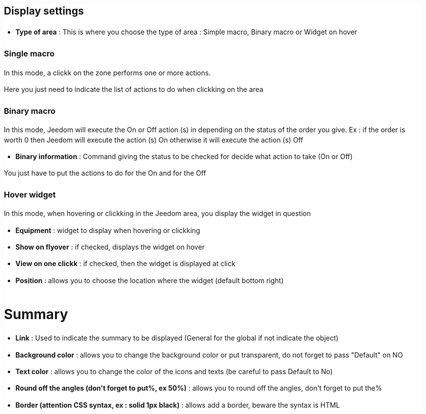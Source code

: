 Display settings 
---------------------

-   **Type of area** : This is where you choose the type of area :
    Simple macro, Binary macro or Widget on hover

### Single macro 

In this mode, a clickk on the zone performs one or more actions.

Here you just need to indicate the list of actions to do when clickking
on the area

### Binary macro 

In this mode, Jeedom will execute the On or Off action (s) in
depending on the status of the order you give. Ex : if the order
is worth 0 then Jeedom will execute the action (s) On otherwise it will execute
the action (s) Off

-   **Binary information** : Command giving the status to be checked for
    decide what action to take (On or Off)

You just have to put the actions to do for the On and
for the Off

### Hover widget 

In this mode, when hovering or clickking in the Jeedom area, you
display the widget in question

-   **Equipment** : widget to display when hovering or clickking

-   **Show on flyover** : if checked, displays the widget on hover

-   **View on one clickk** : if checked, then the widget is displayed at
    click

-   **Position** : allows you to choose the location where the
    widget (default bottom right)

Summary 
======

-   **Link** : Used to indicate the summary to be displayed (General for the
    global if not indicate the object)

-   **Background color** : allows you to change the background color or
    put transparent, do not forget to pass &quot;Default&quot; on NO

-   **Text color** : allows you to change the color of the icons and
    texts (be careful to pass Default to No)

-   **Round off the angles (don&#39;t forget to put%, ex 50%)** :
    allows you to round off the angles, don&#39;t forget to put the%

-   **Border (attention CSS syntax, ex : solid 1px black)** : allows
    add a border, beware the syntax is HTML
